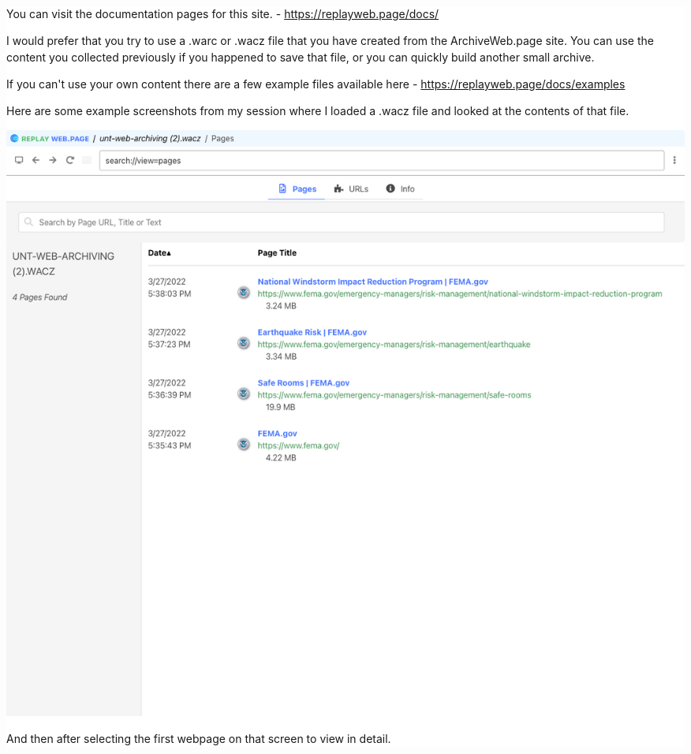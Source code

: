 You can visit the documentation pages for this site. - https://replayweb.page/docs/

I would prefer that you try to use a .warc or .wacz file that you have created from the ArchiveWeb.page site.  You can use the content you collected previously if you happened to save that file, or you can quickly build another small archive. 

If you can't use your own content there are a few example files available here - https://replayweb.page/docs/examples

Here are some example screenshots from my session where I loaded a .wacz file and looked at the contents of that file. 

![Alt](images/module-11-replayweb-02.png "Loading a file in ReplayWeb.page")


And then after selecting the first webpage on that screen to view in detail. 
